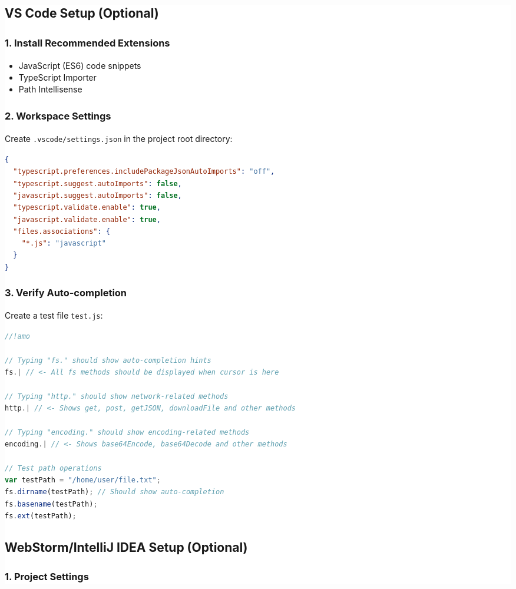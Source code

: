 ## VS Code Setup (Optional)

### 1. Install Recommended Extensions

- JavaScript (ES6) code snippets
- TypeScript Importer
- Path Intellisense

### 2. Workspace Settings

Create `.vscode/settings.json` in the project root directory:

```json
{
  "typescript.preferences.includePackageJsonAutoImports": "off",
  "typescript.suggest.autoImports": false,
  "javascript.suggest.autoImports": false,
  "typescript.validate.enable": true,
  "javascript.validate.enable": true,
  "files.associations": {
    "*.js": "javascript"
  }
}
```

### 3. Verify Auto-completion

Create a test file `test.js`:

```javascript
//!amo

// Typing "fs." should show auto-completion hints
fs.| // <- All fs methods should be displayed when cursor is here

// Typing "http." should show network-related methods
http.| // <- Shows get, post, getJSON, downloadFile and other methods

// Typing "encoding." should show encoding-related methods
encoding.| // <- Shows base64Encode, base64Decode and other methods

// Test path operations
var testPath = "/home/user/file.txt";
fs.dirname(testPath); // Should show auto-completion
fs.basename(testPath);
fs.ext(testPath);
```

## WebStorm/IntelliJ IDEA Setup (Optional)

### 1. Project Settings
